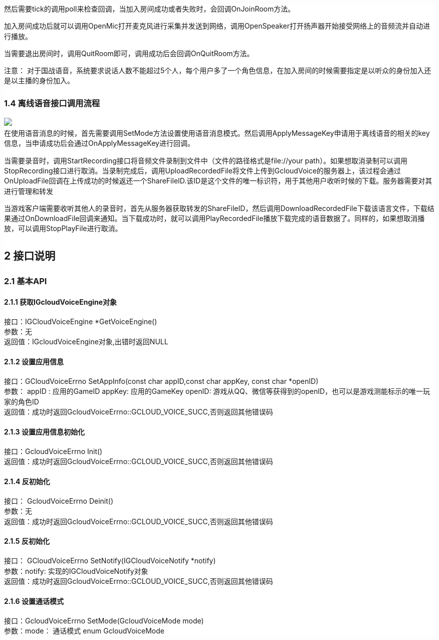 然后需要tick的调用poll来检查回调，当加入房间成功或者失败时，会回调OnJoinRoom方法。

加入房间成功后就可以调用OpenMic打开麦克风进行采集并发送到网络，调用OpenSpeaker打开扬声器开始接受网络上的音频流并自动进行播放。

当需要退出房间时，调用QuitRoom即可，调用成功后会回调OnQuitRoom方法。

注意： 对于国战语音，系统要求说话人数不能超过5个人，每个用户多了一个角色信息，在加入房间的时候需要指定是以听众的身份加入还是以主播的身份加入。


### 1.4 离线语音接口调用流程  
![](http://imgcache.tcecqpoc.fsphere.cn/image/mc.qcloudimg.com/static/img/5ff2e43e498ec6e8216b1a878cf501c3/13.png)  
在使用语音消息的时候，首先需要调用SetMode方法设置使用语音消息模式。然后调用ApplyMessageKey申请用于离线语音的相关的key信息，当申请成功后会通过OnApplyMessageKey进行回调。

当需要录音时，调用StartRecording接口将音频文件录制到文件中（文件的路径格式是file://your path）。如果想取消录制可以调用StopRecording接口进行取消。当录制完成后，调用UploadRecordedFile将文件上传到GcloudVoice的服务器上，该过程会通过OnUploadFile回调在上传成功的时候返还一个ShareFileID.该ID是这个文件的唯一标识符，用于其他用户收听时候的下载。服务器需要对其进行管理和转发

当游戏客户端需要收听其他人的录音时，首先从服务器获取转发的ShareFileID，然后调用DownloadRecordedFile下载该语言文件，下载结果通过OnDownloadFile回调来通知。当下载成功时，就可以调用PlayRecordedFile播放下载完成的语音数据了。同样的，如果想取消播放，可以调用StopPlayFile进行取消。


## 2 接口说明
### 2.1 基本API
#### 2.1.1 获取IGcloudVoiceEngine对象  
 接口：IGCloudVoiceEngine *GetVoiceEngine()   
 参数：无   
 返回值：IGcloudVoiceEngine对象,出错时返回NULL  

#### 2.1.2 设置应用信息

接口：GCloudVoiceErrno SetAppInfo(const char appID,const char appKey, const char *openID)   
参数： appID : 应用的GameID appKey: 应用的GameKey openID: 游戏从QQ、微信等获得到的openID，也可以是游戏测能标示的唯一玩家的角色ID   
返回值：成功时返回GcloudVoiceErrno::GCLOUD_VOICE_SUCC,否则返回其他错误码


#### 2.1.3 设置应用信息初始化  
接口：GcloudVoiceErrno Init()   
返回值：成功时返回GcloudVoiceErrno::GCLOUD_VOICE_SUCC,否则返回其他错误码

#### 2.1.4 反初始化 
接口： GcloudVoiceErrno Deinit()   
参数：无   
返回值：成功时返回GcloudVoiceErrno::GCLOUD_VOICE_SUCC,否则返回其他错误码

#### 2.1.5 反初始化   
接口： GCloudVoiceErrno SetNotify(IGCloudVoiceNotify *notify)   
参数：notify: 实现的IGCloudVoiceNotify对象   
返回值：成功时返回GcloudVoiceErrno::GCLOUD_VOICE_SUCC,否则返回其他错误码

#### 2.1.6 设置通话模式 
接口：GcloudVoiceErrno SetMode(GcloudVoiceMode mode)   
参数：mode： 通话模式 enum GcloudVoiceMode  
